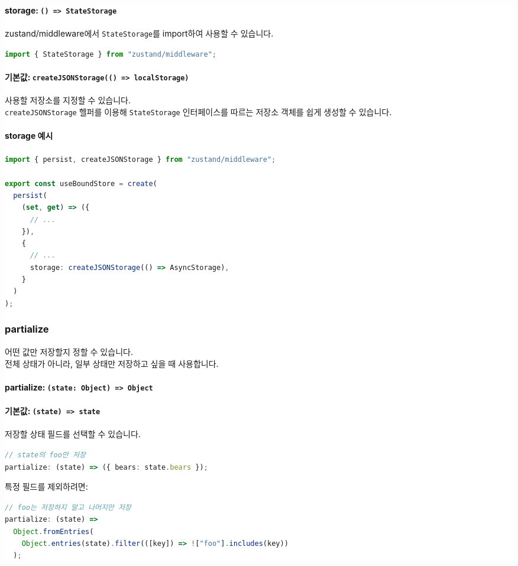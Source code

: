 #### storage: `() => StateStorage`

zustand/middleware에서 `StateStorage`를 import하여 사용할 수 있습니다.

```ts
import { StateStorage } from "zustand/middleware";
```

#### 기본값: `createJSONStorage(() => localStorage)`

사용할 저장소를 지정할 수 있습니다.\
`createJSONStorage` 헬퍼를 이용해 `StateStorage` 인터페이스를 따르는 저장소 객체를 쉽게 생성할 수 있습니다.

#### storage 예시

```ts
import { persist, createJSONStorage } from "zustand/middleware";

export const useBoundStore = create(
  persist(
    (set, get) => ({
      // ...
    }),
    {
      // ...
      storage: createJSONStorage(() => AsyncStorage),
    }
  )
);
```

### partialize

어떤 값만 저장할지 정할 수 있습니다.\
전체 상태가 아니라, 일부 상태만 저장하고 싶을 때 사용합니다.

#### partialize: `(state: Object) => Object`

#### 기본값: `(state) => state`

저장할 상태 필드를 선택할 수 있습니다.

```ts
// state의 foo만 저장
partialize: (state) => ({ bears: state.bears });
```

특정 필드를 제외하려면:

```ts
// foo는 저장하지 말고 나머지만 저장
partialize: (state) =>
  Object.fromEntries(
    Object.entries(state).filter(([key]) => !["foo"].includes(key))
  );
```
